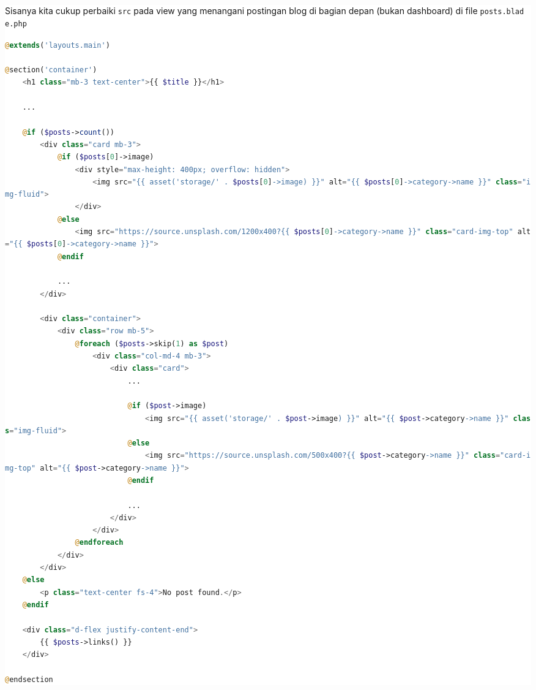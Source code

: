 Sisanya kita cukup perbaiki `src` pada view yang menangani postingan blog di bagian depan (bukan dashboard) di file `posts.blade.php`

```php
@extends('layouts.main')

@section('container')
    <h1 class="mb-3 text-center">{{ $title }}</h1>

    ...

    @if ($posts->count())
        <div class="card mb-3">
            @if ($posts[0]->image)
                <div style="max-height: 400px; overflow: hidden">
                    <img src="{{ asset('storage/' . $posts[0]->image) }}" alt="{{ $posts[0]->category->name }}" class="img-fluid">
                </div>
            @else
                <img src="https://source.unsplash.com/1200x400?{{ $posts[0]->category->name }}" class="card-img-top" alt="{{ $posts[0]->category->name }}">
            @endif

            ...
        </div>

        <div class="container">
            <div class="row mb-5">
                @foreach ($posts->skip(1) as $post)
                    <div class="col-md-4 mb-3">
                        <div class="card">
                            ...

                            @if ($post->image)
                                <img src="{{ asset('storage/' . $post->image) }}" alt="{{ $post->category->name }}" class="img-fluid">
                            @else
                                <img src="https://source.unsplash.com/500x400?{{ $post->category->name }}" class="card-img-top" alt="{{ $post->category->name }}">
                            @endif

                            ...
                        </div>
                    </div>
                @endforeach
            </div>
        </div>
    @else
        <p class="text-center fs-4">No post found.</p>
    @endif

    <div class="d-flex justify-content-end">
        {{ $posts->links() }}
    </div>

@endsection
```
